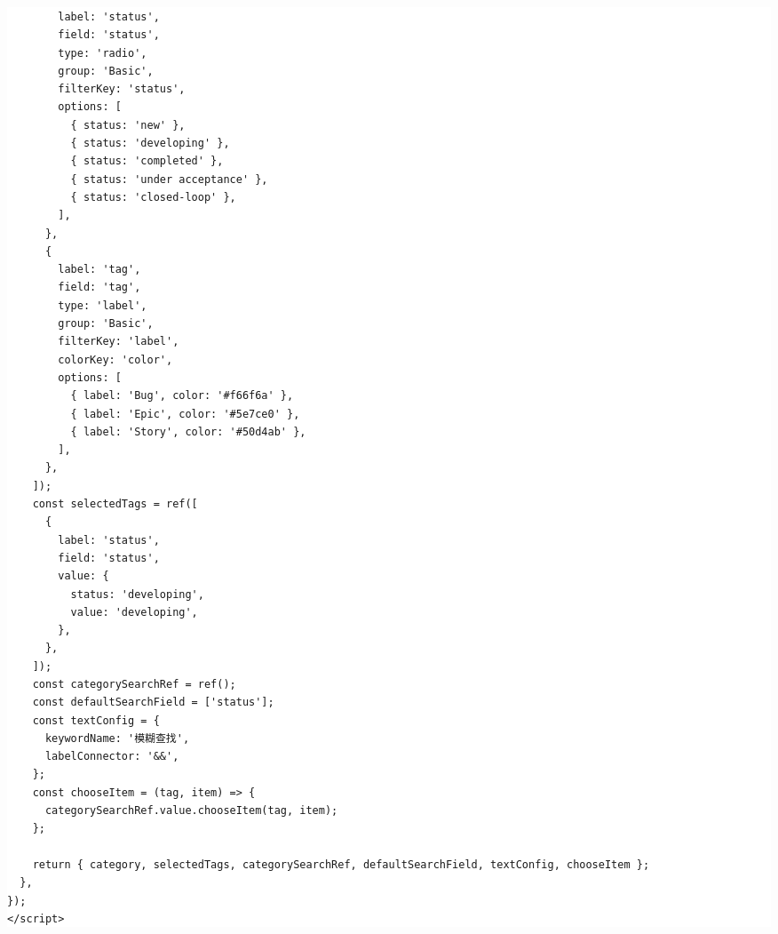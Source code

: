 ```vue
        label: 'status',
        field: 'status',
        type: 'radio',
        group: 'Basic',
        filterKey: 'status',
        options: [
          { status: 'new' },
          { status: 'developing' },
          { status: 'completed' },
          { status: 'under acceptance' },
          { status: 'closed-loop' },
        ],
      },
      {
        label: 'tag',
        field: 'tag',
        type: 'label',
        group: 'Basic',
        filterKey: 'label',
        colorKey: 'color',
        options: [
          { label: 'Bug', color: '#f66f6a' },
          { label: 'Epic', color: '#5e7ce0' },
          { label: 'Story', color: '#50d4ab' },
        ],
      },
    ]);
    const selectedTags = ref([
      {
        label: 'status',
        field: 'status',
        value: {
          status: 'developing',
          value: 'developing',
        },
      },
    ]);
    const categorySearchRef = ref();
    const defaultSearchField = ['status'];
    const textConfig = {
      keywordName: '模糊查找',
      labelConnector: '&&',
    };
    const chooseItem = (tag, item) => {
      categorySearchRef.value.chooseItem(tag, item);
    };

    return { category, selectedTags, categorySearchRef, defaultSearchField, textConfig, chooseItem };
  },
});
</script>
```


  [propName: string]: any;
  [propName: string]: any;